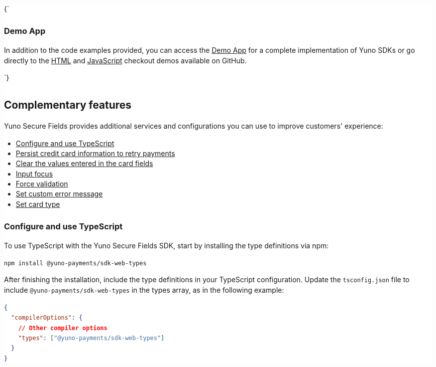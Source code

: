 <HTMLBlock>{`
  <div class="infoBlockContainer">
    <div class="verticalLine"></div>
    <div>
      <h3>Demo App</h3>
      <div class="contentContainer">
        <p>
          In addition to the code examples provided, you can access the <a href="/docs/demo-app">Demo App</a> for a complete implementation of Yuno SDKs or go directly to the <a href="https://github.com/yuno-payments/yuno-sdk-web/blob/main/checkout-secure-fields.html">HTML<a/> and <a href="https://github.com/yuno-payments/yuno-sdk-web/blob/main/static/checkout-secure-fields.js">JavaScript</a> checkout demos available on GitHub.
        </p>
      </div>
    </div>
  </div>
`}</HTMLBlock>

## Complementary features

Yuno Secure Fields provides additional services and configurations you can use to improve customers' experience:

* [Configure and use TypeScript](#configure-and-use-typescript)
* [Persist credit card information to retry payments](doc:secure-fields-complementary-features#persist-credit-card-information-to-retry-payments)
* [Clear the values entered in the card fields](doc:secure-fields-complementary-features#clear-the-values-entered-in-the-card-fields)
* [Input focus](doc:secure-fields-complementary-features#input-focus)
* [Force validation](doc:secure-fields-complementary-features#force-validation)
* [Set custom error message](doc:secure-fields-complementary-features#set-custom-error-message)
* [Set card type](doc:secure-fields-complementary-features#set-card-type)

### Configure and use TypeScript

To use TypeScript with the Yuno Secure Fields SDK, start by installing the type definitions via npm:

```shell
npm install @yuno-payments/sdk-web-types
```

After finishing the installation, include the type definitions in your TypeScript configuration. Update the `tsconfig.json` file to include `@yuno-payments/sdk-web-types` in the types array, as in the following example:

```json
{
  "compilerOptions": {
    // Other compiler options
    "types": ["@yuno-payments/sdk-web-types"]
  }
}
```
